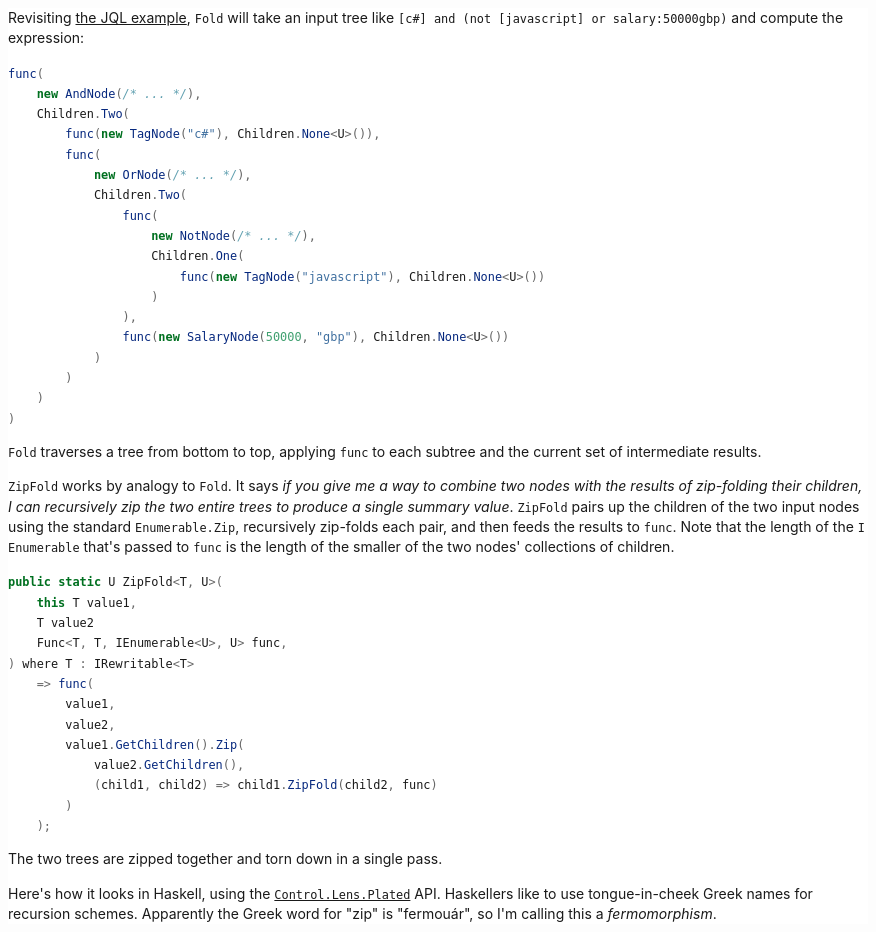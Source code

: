 Revisiting [the JQL example](https://www.benjamin.pizza/posts/2017-11-13-recursion-without-recursion.html), `Fold` will take an input tree like `[c#] and (not [javascript] or salary:50000gbp)` and compute the expression:

```csharp
func(
    new AndNode(/* ... */),
    Children.Two(
        func(new TagNode("c#"), Children.None<U>()),
        func(
            new OrNode(/* ... */),
            Children.Two(
                func(
                    new NotNode(/* ... */),
                    Children.One(
                        func(new TagNode("javascript"), Children.None<U>())
                    )
                ),
                func(new SalaryNode(50000, "gbp"), Children.None<U>())
            )
        )
    )
)
```

`Fold` traverses a tree from bottom to top, applying `func` to each subtree and the current set of intermediate results.

`ZipFold` works by analogy to `Fold`. It says _if you give me a way to combine two nodes with the results of zip-folding their children, I can recursively zip the two entire trees to produce a single summary value_. `ZipFold` pairs up the children of the two input nodes using the standard `Enumerable.Zip`, recursively zip-folds each pair, and then feeds the results to `func`. Note that the length of the `IEnumerable` that's passed to `func` is the length of the smaller of the two nodes' collections of children.

```csharp
public static U ZipFold<T, U>(
    this T value1,
    T value2
    Func<T, T, IEnumerable<U>, U> func,
) where T : IRewritable<T>
    => func(
        value1,
        value2,
        value1.GetChildren().Zip(
            value2.GetChildren(),
            (child1, child2) => child1.ZipFold(child2, func)
        )
    );
```

The two trees are zipped together and torn down in a single pass.

Here's how it looks in Haskell, using the [`Control.Lens.Plated`](https://hackage.haskell.org/package/lens-4.15.4/docs/Control-Lens-Plated.html) API. Haskellers like to use tongue-in-cheek Greek names for recursion schemes. Apparently the Greek word for "zip" is "fermouár", so I'm calling this a _fermomorphism_.
